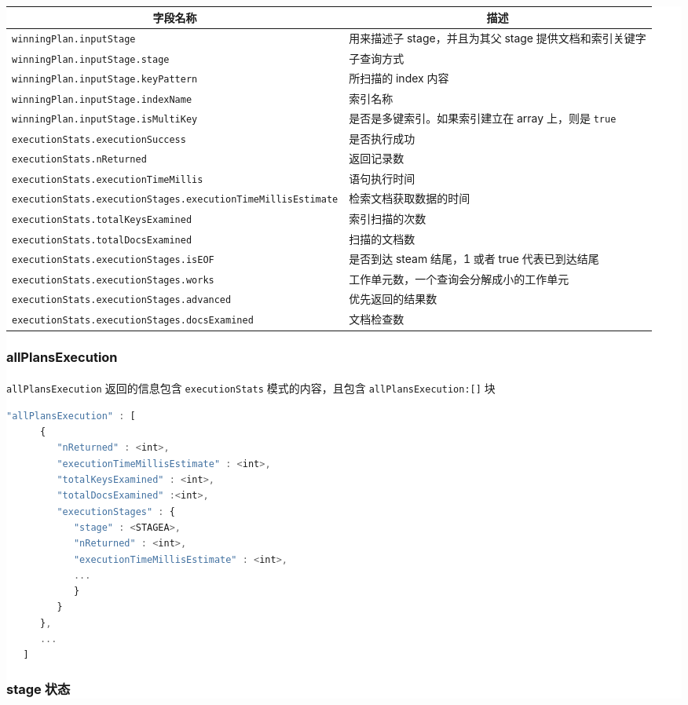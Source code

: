 | 字段名称 | 描述 |
| --- | --- |
| `winningPlan.inputStage` | 用来描述子 stage，并且为其父 stage 提供文档和索引关键字 |
| `winningPlan.inputStage.stage` | 子查询方式 |
| `winningPlan.inputStage.keyPattern` | 所扫描的 index 内容 |
| `winningPlan.inputStage.indexName` | 索引名称 |
| `winningPlan.inputStage.isMultiKey` | 是否是多键索引。如果索引建立在 array 上，则是 `true` |
| `executionStats.executionSuccess` | 是否执行成功 |
| `executionStats.nReturned` | 返回记录数 |
| `executionStats.executionTimeMillis` | 语句执行时间 |
| `executionStats.executionStages.executionTimeMillisEstimate` | 检索文档获取数据的时间 |
| `executionStats.totalKeysExamined` | 索引扫描的次数 |
| `executionStats.totalDocsExamined` | 扫描的文档数 |
| `executionStats.executionStages.isEOF` | 是否到达 steam 结尾，1 或者 true 代表已到达结尾 |
| `executionStats.executionStages.works` | 工作单元数，一个查询会分解成小的工作单元 |
| `executionStats.executionStages.advanced` | 优先返回的结果数 |
| `executionStats.executionStages.docsExamined` | 文档检查数 |

### allPlansExecution

`allPlansExecution` 返回的信息包含 `executionStats` 模式的内容，且包含 `allPlansExecution:[]` 块

```javascript
"allPlansExecution" : [
      {
         "nReturned" : <int>,
         "executionTimeMillisEstimate" : <int>,
         "totalKeysExamined" : <int>,
         "totalDocsExamined" :<int>,
         "executionStages" : {
            "stage" : <STAGEA>,
            "nReturned" : <int>,
            "executionTimeMillisEstimate" : <int>,
            ...
            }
         }
      },
      ...
   ]
```

### stage 状态
